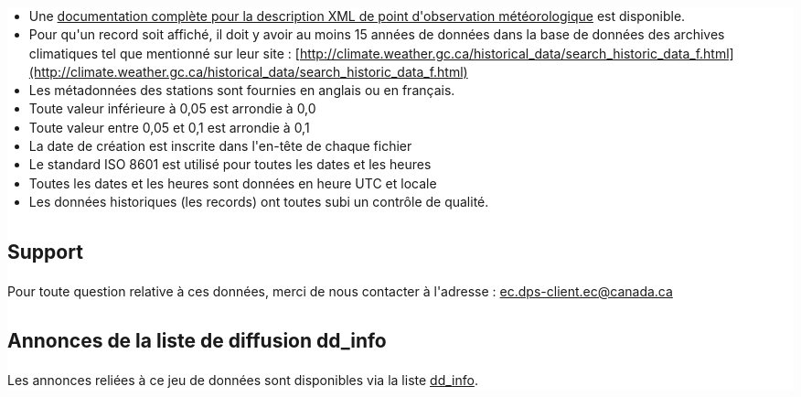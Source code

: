 * Une [documentation complète pour la description XML de point d'observation météorologique](https://collaboration.cmc.ec.gc.ca/cmc/cmos/public_doc/msc-data/obs_station/Met-ML-SchemaDescriptionV2_f.pdf) est disponible. 
* Pour qu'un record soit affiché, il doit y avoir au moins 15 années de données dans la base de données des archives climatiques tel que  mentionné sur leur site : [http://climate.weather.gc.ca/historical_data/search_historic_data_f.html](http://climate.weather.gc.ca/historical_data/search_historic_data_f.html)
* Les métadonnées des stations sont fournies en anglais ou en français.
* Toute valeur inférieure à 0,05 est arrondie à 0,0
* Toute valeur entre 0,05 et 0,1 est arrondie à 0,1
* La date de création est inscrite dans l'en-tête de chaque fichier
* Le standard ISO 8601 est utilisé pour toutes les dates et les heures
* Toutes les dates et les heures sont données en heure UTC et locale
* Les données historiques (les records) ont toutes subi un contrôle de qualité.

## Support

Pour toute question relative à ces données, merci de nous contacter à l'adresse : [ec.dps-client.ec@canada.ca](mailto:ec.dps-client.ec@canada.ca)

## Annonces de la liste de diffusion dd_info 

Les annonces reliées à ce jeu de données sont disponibles via la liste [dd_info](https://comm.collab.science.gc.ca/mailman3/postorius/lists/dd_info/).


